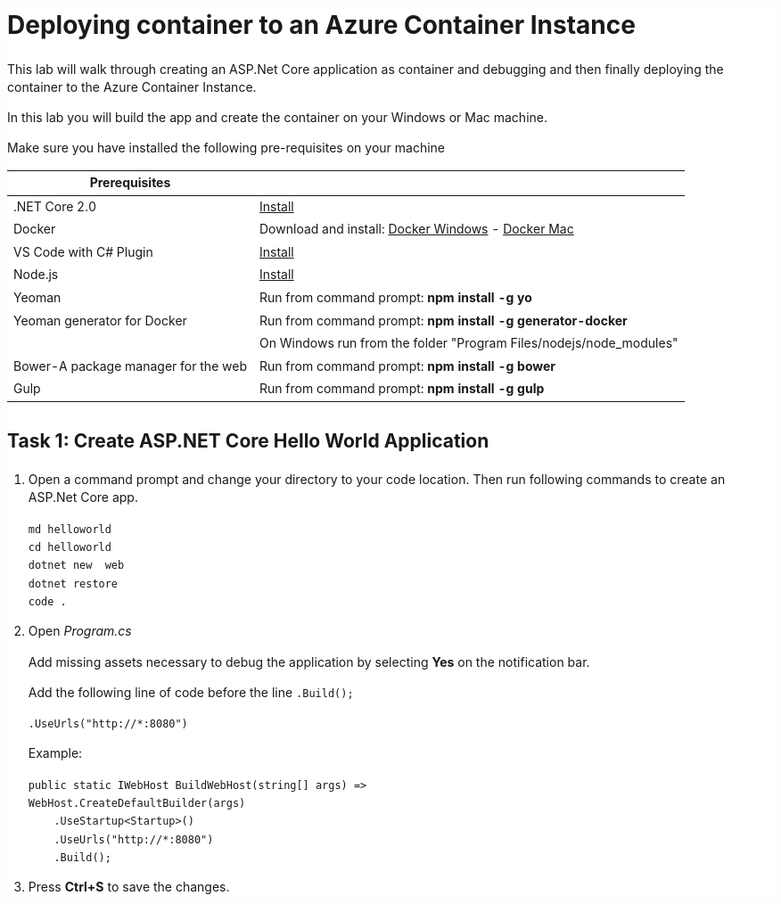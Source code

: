 # Deploying container to an Azure Container Instance

This lab will walk through creating an ASP.Net Core application as container and debugging and then finally deploying the container to the Azure Container Instance.

In this lab you will build the app and create the container on your Windows or Mac machine.
 
Make sure you have installed the following pre-requisites on your machine

| Prerequisites        |            | 
| ------------- |:-------------| 
| .NET Core 2.0    | [Install](https://www.microsoft.com/net/download/core) | 
| Docker     | Download and install: [Docker Windows](https://download.docker.com/win/stable/InstallDocker.msi) - [Docker Mac](https://download.docker.com/mac/stable/Docker.dmg)| 
| VS Code with C# Plugin    | [Install](https://code.visualstudio.com/Download)      | 
| Node.js   |  [Install](https://nodejs.org/en/download/)   |
| Yeoman   | Run from command prompt: **npm install -g yo** |
| Yeoman generator for Docker  | Run from command prompt: **npm install -g generator-docker**  
||On Windows run from the folder "Program Files/nodejs/node_modules" |
| Bower-A package manager for the web | Run from command prompt: **npm install -g bower** |
| Gulp | Run from command prompt: **npm install -g gulp** |

## Task 1: Create ASP.NET Core Hello World Application
1. Open a command prompt and change your directory to your code location. Then run following commands to create an ASP.Net Core app.
    ```
    md helloworld
    cd helloworld
    dotnet new  web
    dotnet restore
    code .
    ```
2. Open *Program.cs*

    Add missing assets  necessary to debug the application by selecting **Yes** on the notification bar.
    
    Add the following line of code before the line ```.Build();```
    ```c-sharp
    .UseUrls("http://*:8080")
    
    ```
    Example:
    ```
    public static IWebHost BuildWebHost(string[] args) =>
    WebHost.CreateDefaultBuilder(args)
        .UseStartup<Startup>()
        .UseUrls("http://*:8080")
        .Build();
    ```
3. Press **Ctrl+S** to save the changes.
